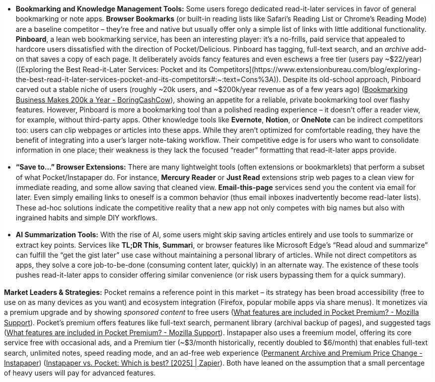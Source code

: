 - **Bookmarking and Knowledge Management Tools:** Some users forego dedicated read-it-later services in favor of general bookmarking or note apps. **Browser Bookmarks** (or built-in reading lists like Safari’s Reading List or Chrome’s Reading Mode) are a baseline competitor – they’re free and native but usually offer only a simple list of links with little additional functionality. **Pinboard**, a lean web bookmarking service, has been an interesting player: it’s a no-frills, paid service that appealed to hardcore users dissatisfied with the direction of Pocket/Delicious. Pinboard has tagging, full-text search, and an _archive_ add-on that saves a copy of each page. It deliberately avoids fancy features and even eschews a free tier (users pay ~$22/year) ([Exploring the Best Read-it-Later Services: Pocket and its Competitors](https://www.extensionbureau.com/blog/exploring-the-best-read-it-later-services-pocket-and-its-competitors#:~:text=Cons%3A)). Despite its old-school approach, Pinboard carved out a stable niche of users (roughly ~20k users, and ~$200k/year revenue as of a few years ago) ([Bookmarking Business Makes 200k a Year - BoringCashCow](https://boringcashcow.com/view/boring-bookmarking-business-makes-200k-a-year#:~:text=Pinboard%20operates%20as%20a%20paid,generated%20%24212%2C000%20in%20that%20year)), showing an appetite for a reliable, private bookmarking tool over flashy features. However, Pinboard is more a bookmarking tool than a polished reading experience – it doesn’t offer a reader view, for example, without third-party apps. Other knowledge tools like **Evernote**, **Notion**, or **OneNote** can be indirect competitors too: users can clip webpages or articles into these apps. While they aren’t optimized for comfortable reading, they have the benefit of integrating into a user’s larger note-taking workflow. Their competitive edge is for users who want to consolidate information in one place; their weakness is they lack the focused “reader” formatting that read-it-later apps provide.
    
- **“Save to…” Browser Extensions:** There are many lightweight tools (often extensions or bookmarklets) that perform a subset of what Pocket/Instapaper do. For instance, **Mercury Reader** or **Just Read** extensions strip web pages to a clean view for immediate reading, and some allow saving that cleaned view. **Email-this-page** services send you the content via email for later. Even simply emailing links to oneself is a common behavior (thus email inboxes inadvertently become read-later lists). These ad-hoc solutions indicate the competitive reality that a new app not only competes with big names but also with ingrained habits and simple DIY workflows.
    
- **AI Summarization Tools:** With the rise of AI, some users might skip saving articles entirely and use tools to summarize or extract key points. Services like **TL;DR This**, **Summari**, or browser features like Microsoft Edge’s “Read aloud and summarize” can fulfill the “get the gist later” use case without maintaining a personal library of articles. While not direct competitors as apps, they solve a core job-to-be-done (consuming content later, quickly) in an alternate way. The existence of these tools pushes read-it-later apps to consider offering similar convenience (or risk users bypassing them for a quick summary).
    

**Market Leaders & Strategies:** Pocket remains a reference point in this market – its strategy has been broad accessibility (free to use on as many devices as you want) and ecosystem integration (Firefox, popular mobile apps via share menus). It monetizes via a premium upgrade and by showing _sponsored content_ to free users ([What features are included in Pocket Premium? - Mozilla Support](https://support.mozilla.org/en-US/kb/what-is-the-difference-between-pocket-free-and-premium-accounts#:~:text=Support%20support,By%20upgrading%20to%20Pocket)). Pocket’s premium offers features like full-text search, permanent library (archival backup of pages), and suggested tags ([What features are included in Pocket Premium? - Mozilla Support](https://support.mozilla.org/en-US/kb/what-is-the-difference-between-pocket-free-and-premium-accounts#:~:text=What%20features%20are%20included%20in,Permanent%20Library%20%C2%B7%20Suggested%20Tags)). Instapaper also uses a freemium model, offering its core service free with occasional ads, and a Premium tier (~$3/month historically, recently doubled to $6/month) that enables full-text search, unlimited notes, speed reading mode, and an ad-free web experience ([Permanent Archive and Premium Price Change - Instapaper](https://blog.instapaper.com/post/735784644474208256/permanent-archive-and-premium-price-change#:~:text=Permanent%20Archive%20and%20Premium%20Price,60%2Fyear)) ([Instapaper vs. Pocket: Which is best? [2025] | Zapier](https://zapier.com/blog/instapaper-vs-pocket/#:~:text=Instapaper%20vs,of%20the%20entire%20text)). Both have leaned on the assumption that a small percentage of heavy users will pay for advanced features.

